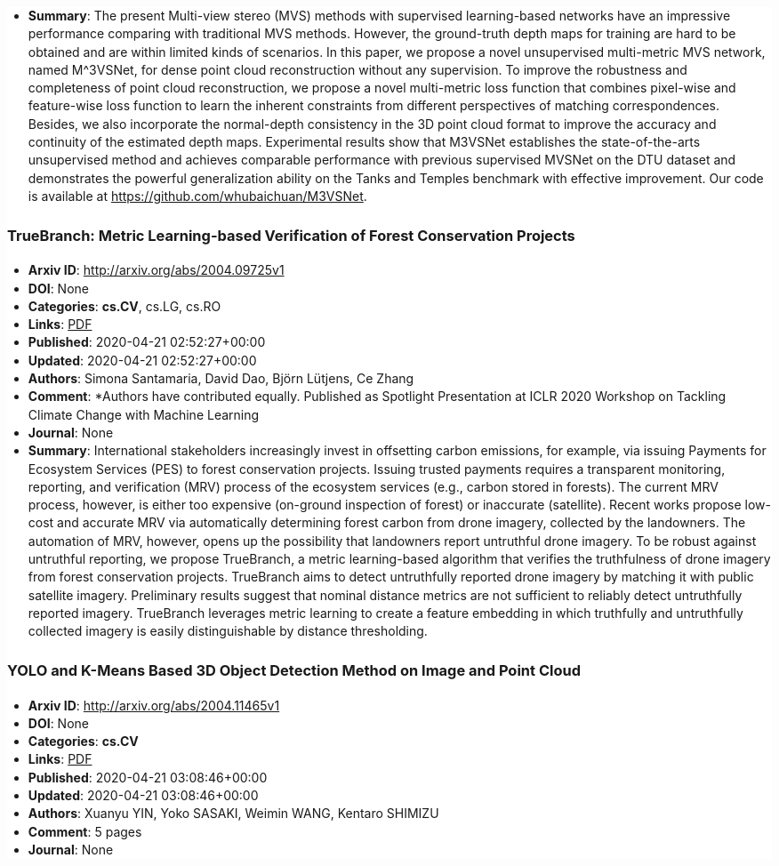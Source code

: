 - **Summary**: The present Multi-view stereo (MVS) methods with supervised learning-based networks have an impressive performance comparing with traditional MVS methods. However, the ground-truth depth maps for training are hard to be obtained and are within limited kinds of scenarios. In this paper, we propose a novel unsupervised multi-metric MVS network, named M^3VSNet, for dense point cloud reconstruction without any supervision. To improve the robustness and completeness of point cloud reconstruction, we propose a novel multi-metric loss function that combines pixel-wise and feature-wise loss function to learn the inherent constraints from different perspectives of matching correspondences. Besides, we also incorporate the normal-depth consistency in the 3D point cloud format to improve the accuracy and continuity of the estimated depth maps. Experimental results show that M3VSNet establishes the state-of-the-arts unsupervised method and achieves comparable performance with previous supervised MVSNet on the DTU dataset and demonstrates the powerful generalization ability on the Tanks and Temples benchmark with effective improvement. Our code is available at https://github.com/whubaichuan/M3VSNet.



### TrueBranch: Metric Learning-based Verification of Forest Conservation Projects
- **Arxiv ID**: http://arxiv.org/abs/2004.09725v1
- **DOI**: None
- **Categories**: **cs.CV**, cs.LG, cs.RO
- **Links**: [PDF](http://arxiv.org/pdf/2004.09725v1)
- **Published**: 2020-04-21 02:52:27+00:00
- **Updated**: 2020-04-21 02:52:27+00:00
- **Authors**: Simona Santamaria, David Dao, Björn Lütjens, Ce Zhang
- **Comment**: *Authors have contributed equally. Published as Spotlight
  Presentation at ICLR 2020 Workshop on Tackling Climate Change with Machine
  Learning
- **Journal**: None
- **Summary**: International stakeholders increasingly invest in offsetting carbon emissions, for example, via issuing Payments for Ecosystem Services (PES) to forest conservation projects. Issuing trusted payments requires a transparent monitoring, reporting, and verification (MRV) process of the ecosystem services (e.g., carbon stored in forests). The current MRV process, however, is either too expensive (on-ground inspection of forest) or inaccurate (satellite). Recent works propose low-cost and accurate MRV via automatically determining forest carbon from drone imagery, collected by the landowners. The automation of MRV, however, opens up the possibility that landowners report untruthful drone imagery. To be robust against untruthful reporting, we propose TrueBranch, a metric learning-based algorithm that verifies the truthfulness of drone imagery from forest conservation projects. TrueBranch aims to detect untruthfully reported drone imagery by matching it with public satellite imagery. Preliminary results suggest that nominal distance metrics are not sufficient to reliably detect untruthfully reported imagery. TrueBranch leverages metric learning to create a feature embedding in which truthfully and untruthfully collected imagery is easily distinguishable by distance thresholding.



### YOLO and K-Means Based 3D Object Detection Method on Image and Point Cloud
- **Arxiv ID**: http://arxiv.org/abs/2004.11465v1
- **DOI**: None
- **Categories**: **cs.CV**
- **Links**: [PDF](http://arxiv.org/pdf/2004.11465v1)
- **Published**: 2020-04-21 03:08:46+00:00
- **Updated**: 2020-04-21 03:08:46+00:00
- **Authors**: Xuanyu YIN, Yoko SASAKI, Weimin WANG, Kentaro SHIMIZU
- **Comment**: 5 pages
- **Journal**: None